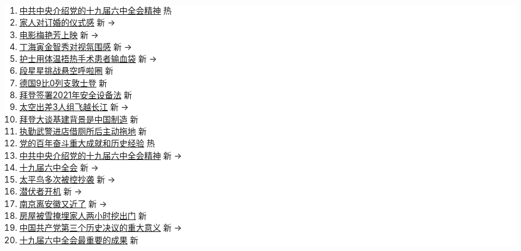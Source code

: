 1. [中共中央介绍党的十九届六中全会精神](https://s.weibo.com//weibo?q=%23%E4%B8%AD%E5%85%B1%E4%B8%AD%E5%A4%AE%E4%BB%8B%E7%BB%8D%E5%85%9A%E7%9A%84%E5%8D%81%E4%B9%9D%E5%B1%8A%E5%85%AD%E4%B8%AD%E5%85%A8%E4%BC%9A%E7%B2%BE%E7%A5%9E%23&Refer=new_time)
   热
1. [家人对订婚的仪式感](https://s.weibo.com//weibo?q=%23%E5%AE%B6%E4%BA%BA%E5%AF%B9%E8%AE%A2%E5%A9%9A%E7%9A%84%E4%BB%AA%E5%BC%8F%E6%84%9F%23&Refer=top)
   新 ->
1. [电影梅艳芳上映](https://s.weibo.com//weibo?q=%23%E7%94%B5%E5%BD%B1%E6%A2%85%E8%89%B3%E8%8A%B3%E4%B8%8A%E6%98%A0%23&Refer=top)
   新 ->
1. [丁海寅金智秀对视氛围感](https://s.weibo.com//weibo?q=%23%E4%B8%81%E6%B5%B7%E5%AF%85%E9%87%91%E6%99%BA%E7%A7%80%E5%AF%B9%E8%A7%86%E6%B0%9B%E5%9B%B4%E6%84%9F%23&Refer=top)
   新 ->
1. [护士用体温捂热手术患者输血袋](https://s.weibo.com//weibo?q=%23%E6%8A%A4%E5%A3%AB%E7%94%A8%E4%BD%93%E6%B8%A9%E6%8D%82%E7%83%AD%E6%89%8B%E6%9C%AF%E6%82%A3%E8%80%85%E8%BE%93%E8%A1%80%E8%A2%8B%23&Refer=top)
   新 ->
1. [段星星挑战悬空呼啦圈](https://s.weibo.com//weibo?q=%23%E6%AE%B5%E6%98%9F%E6%98%9F%E6%8C%91%E6%88%98%E6%82%AC%E7%A9%BA%E5%91%BC%E5%95%A6%E5%9C%88%23&Refer=top)
   新
1. [德国9比0列支敦士登](https://s.weibo.com//weibo?q=%23%E5%BE%B7%E5%9B%BD9%E6%AF%940%E5%88%97%E6%94%AF%E6%95%A6%E5%A3%AB%E7%99%BB%23&Refer=top)
   新
1. [拜登签署2021年安全设备法](https://s.weibo.com//weibo?q=%23%E6%8B%9C%E7%99%BB%E7%AD%BE%E7%BD%B22021%E5%B9%B4%E5%AE%89%E5%85%A8%E8%AE%BE%E5%A4%87%E6%B3%95%23&Refer=top)
   新
1. [太空出差3人组飞越长江](https://s.weibo.com//weibo?q=%23%E5%A4%AA%E7%A9%BA%E5%87%BA%E5%B7%AE3%E4%BA%BA%E7%BB%84%E9%A3%9E%E8%B6%8A%E9%95%BF%E6%B1%9F%23&Refer=top)
   新 ->
1. [拜登大谈基建背景是中国制造](https://s.weibo.com//weibo?q=%23%E6%8B%9C%E7%99%BB%E5%A4%A7%E8%B0%88%E5%9F%BA%E5%BB%BA%E8%83%8C%E6%99%AF%E6%98%AF%E4%B8%AD%E5%9B%BD%E5%88%B6%E9%80%A0%23&Refer=top)
   新
1. [执勤武警进店借厕所后主动拖地](https://s.weibo.com//weibo?q=%23%E6%89%A7%E5%8B%A4%E6%AD%A6%E8%AD%A6%E8%BF%9B%E5%BA%97%E5%80%9F%E5%8E%95%E6%89%80%E5%90%8E%E4%B8%BB%E5%8A%A8%E6%8B%96%E5%9C%B0%23&Refer=top)
   新
1. [党的百年奋斗重大成就和历史经验](https://s.weibo.com//weibo?q=%23%E5%85%9A%E7%9A%84%E7%99%BE%E5%B9%B4%E5%A5%8B%E6%96%97%E9%87%8D%E5%A4%A7%E6%88%90%E5%B0%B1%E5%92%8C%E5%8E%86%E5%8F%B2%E7%BB%8F%E9%AA%8C%23&Refer=new_time)
   热
1. [中共中央介绍党的十九届六中全会精神](https://s.weibo.com//weibo?q=%23%E4%B8%AD%E5%85%B1%E4%B8%AD%E5%A4%AE%E4%BB%8B%E7%BB%8D%E5%85%9A%E7%9A%84%E5%8D%81%E4%B9%9D%E5%B1%8A%E5%85%AD%E4%B8%AD%E5%85%A8%E4%BC%9A%E7%B2%BE%E7%A5%9E%23&Refer=top)
   新 ->
1. [十九届六中全会](https://s.weibo.com//weibo?q=%23%E5%8D%81%E4%B9%9D%E5%B1%8A%E5%85%AD%E4%B8%AD%E5%85%A8%E4%BC%9A%23&Refer=top)
   新 ->
1. [太平鸟多次被控抄袭](https://s.weibo.com//weibo?q=%23%E5%A4%AA%E5%B9%B3%E9%B8%9F%E5%A4%9A%E6%AC%A1%E8%A2%AB%E6%8E%A7%E6%8A%84%E8%A2%AD%23&Refer=top)
   新 ->
1. [潜伏者开机](https://s.weibo.com//weibo?q=%23%E6%BD%9C%E4%BC%8F%E8%80%85%E5%BC%80%E6%9C%BA%23&Refer=top)
   新 ->
1. [南京离安徽又近了](https://s.weibo.com//weibo?q=%23%E5%8D%97%E4%BA%AC%E7%A6%BB%E5%AE%89%E5%BE%BD%E5%8F%88%E8%BF%91%E4%BA%86%23&Refer=top)
   新 ->
1. [房屋被雪掩埋家人两小时挖出门](https://s.weibo.com//weibo?q=%23%E6%88%BF%E5%B1%8B%E8%A2%AB%E9%9B%AA%E6%8E%A9%E5%9F%8B%E5%AE%B6%E4%BA%BA%E4%B8%A4%E5%B0%8F%E6%97%B6%E6%8C%96%E5%87%BA%E9%97%A8%23&Refer=top)
   新
1. [中国共产党第三个历史决议的重大意义](https://s.weibo.com//weibo?q=%23%E4%B8%AD%E5%9B%BD%E5%85%B1%E4%BA%A7%E5%85%9A%E7%AC%AC%E4%B8%89%E4%B8%AA%E5%8E%86%E5%8F%B2%E5%86%B3%E8%AE%AE%E7%9A%84%E9%87%8D%E5%A4%A7%E6%84%8F%E4%B9%89%23&Refer=top)
   新 ->
1. [十九届六中全会最重要的成果](https://s.weibo.com//weibo?q=%23%E5%8D%81%E4%B9%9D%E5%B1%8A%E5%85%AD%E4%B8%AD%E5%85%A8%E4%BC%9A%E6%9C%80%E9%87%8D%E8%A6%81%E7%9A%84%E6%88%90%E6%9E%9C%23&Refer=top)
   新
